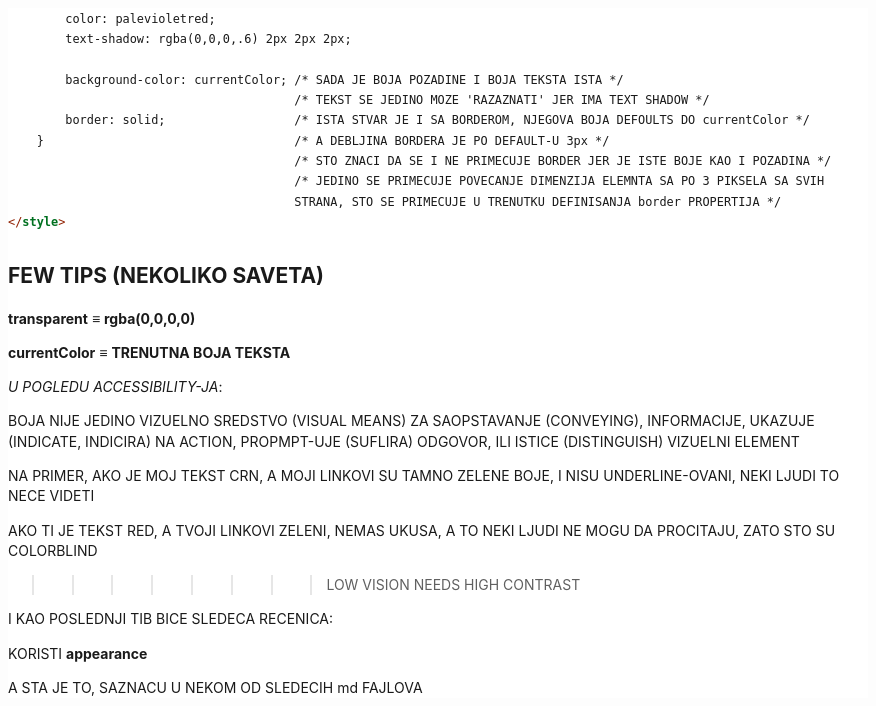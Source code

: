 ```HTML
        color: palevioletred;
        text-shadow: rgba(0,0,0,.6) 2px 2px 2px;

        background-color: currentColor; /* SADA JE BOJA POZADINE I BOJA TEKSTA ISTA */
                                        /* TEKST SE JEDINO MOZE 'RAZAZNATI' JER IMA TEXT SHADOW */
        border: solid;                  /* ISTA STVAR JE I SA BORDEROM, NJEGOVA BOJA DEFOULTS DO currentColor */
    }                                   /* A DEBLJINA BORDERA JE PO DEFAULT-U 3px */
                                        /* STO ZNACI DA SE I NE PRIMECUJE BORDER JER JE ISTE BOJE KAO I POZADINA */
                                        /* JEDINO SE PRIMECUJE POVECANJE DIMENZIJA ELEMNTA SA PO 3 PIKSELA SA SVIH 
                                        STRANA, STO SE PRIMECUJE U TRENUTKU DEFINISANJA border PROPERTIJA */
</style>

```

## FEW TIPS (NEKOLIKO SAVETA)

**transparent** &equiv; **rgba(0,0,0,0)**

**currentColor** &equiv; **TRENUTNA BOJA TEKSTA**

*U POGLEDU ACCESSIBILITY-JA*:

BOJA NIJE JEDINO VIZUELNO SREDSTVO (VISUAL MEANS) ZA SAOPSTAVANJE (CONVEYING), INFORMACIJE, UKAZUJE (INDICATE, INDICIRA) NA ACTION, PROPMPT-UJE (SUFLIRA) ODGOVOR, ILI ISTICE (DISTINGUISH) VIZUELNI ELEMENT

NA PRIMER, AKO JE MOJ TEKST CRN, A MOJI LINKOVI SU TAMNO ZELENE BOJE, I NISU UNDERLINE-OVANI, NEKI LJUDI TO NECE VIDETI

AKO TI JE TEKST RED, A TVOJI LINKOVI ZELENI, NEMAS UKUSA, A TO NEKI LJUDI NE MOGU DA PROCITAJU, ZATO STO SU COLORBLIND

>>>>>>>> LOW VISION NEEDS HIGH CONTRAST

I KAO POSLEDNJI TIB BICE SLEDECA RECENICA:

KORISTI **appearance**

A STA JE TO, SAZNACU U NEKOM OD SLEDECIH md FAJLOVA
